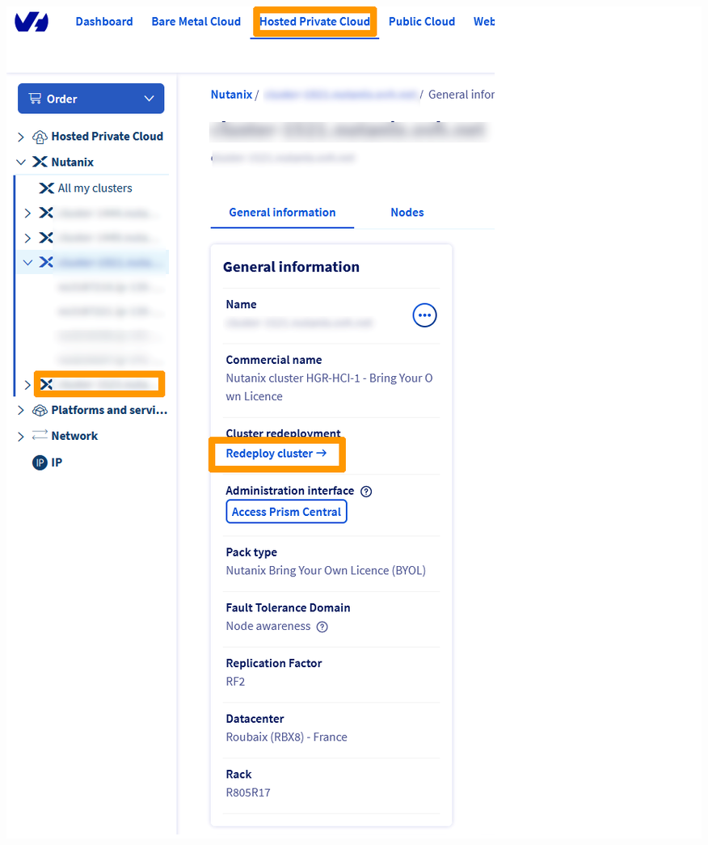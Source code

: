 ![00 Redeploy cluster from OVHcloud control panel 01](images/00-cluster-redeployment-through-manager01.png)
